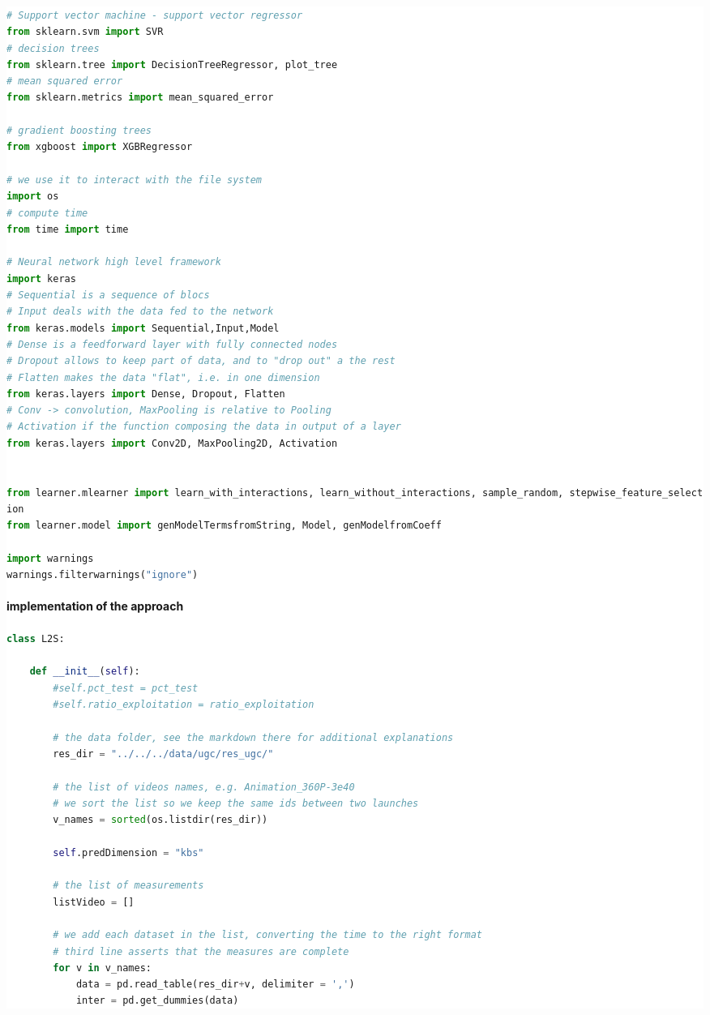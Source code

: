 ```python
# Support vector machine - support vector regressor
from sklearn.svm import SVR
# decision trees
from sklearn.tree import DecisionTreeRegressor, plot_tree
# mean squared error
from sklearn.metrics import mean_squared_error

# gradient boosting trees
from xgboost import XGBRegressor

# we use it to interact with the file system
import os
# compute time
from time import time

# Neural network high level framework
import keras
# Sequential is a sequence of blocs
# Input deals with the data fed to the network
from keras.models import Sequential,Input,Model
# Dense is a feedforward layer with fully connected nodes
# Dropout allows to keep part of data, and to "drop out" a the rest
# Flatten makes the data "flat", i.e. in one dimension
from keras.layers import Dense, Dropout, Flatten
# Conv -> convolution, MaxPooling is relative to Pooling
# Activation if the function composing the data in output of a layer
from keras.layers import Conv2D, MaxPooling2D, Activation


from learner.mlearner import learn_with_interactions, learn_without_interactions, sample_random, stepwise_feature_selection
from learner.model import genModelTermsfromString, Model, genModelfromCoeff

import warnings
warnings.filterwarnings("ignore")
```

#### implementation of the approach


```python
class L2S:
    
    def __init__(self):
        #self.pct_test = pct_test
        #self.ratio_exploitation = ratio_exploitation
        
        # the data folder, see the markdown there for additional explanations
        res_dir = "../../../data/ugc/res_ugc/"
        
        # the list of videos names, e.g. Animation_360P-3e40
        # we sort the list so we keep the same ids between two launches
        v_names = sorted(os.listdir(res_dir)) 

        self.predDimension = "kbs"
        
        # the list of measurements
        listVideo = []

        # we add each dataset in the list, converting the time to the right format
        # third line asserts that the measures are complete
        for v in v_names:
            data = pd.read_table(res_dir+v, delimiter = ',')
            inter = pd.get_dummies(data)
```